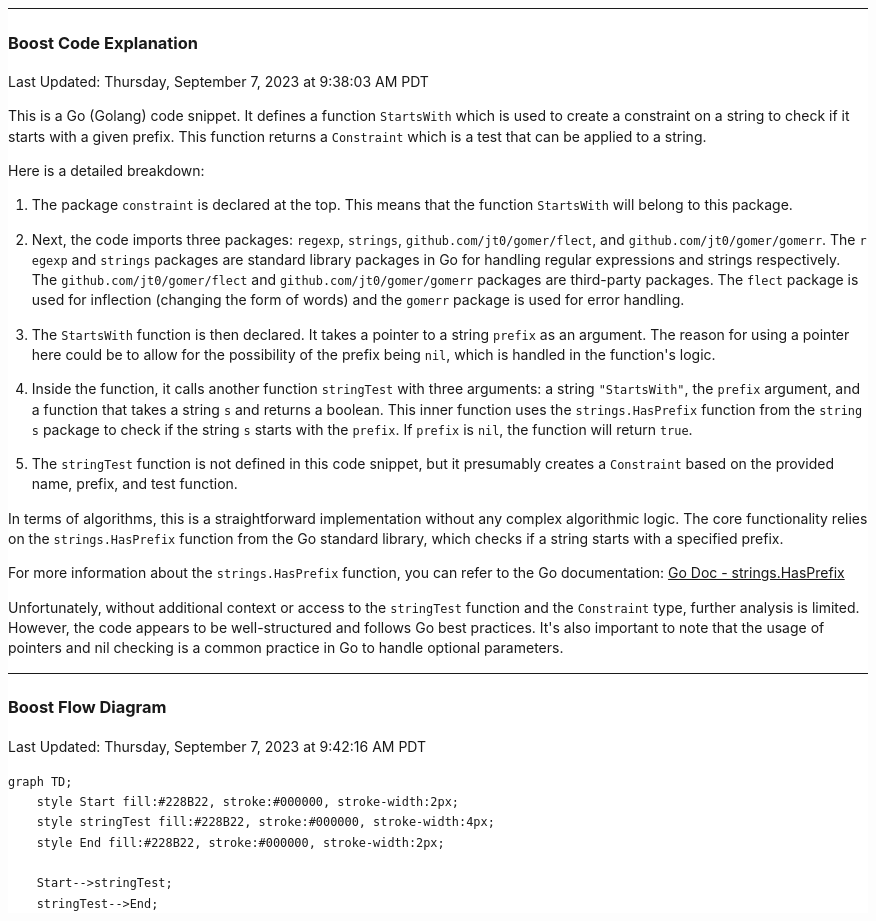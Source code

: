 

---

### Boost Code Explanation

Last Updated: Thursday, September 7, 2023 at 9:38:03 AM PDT

This is a Go (Golang) code snippet. It defines a function `StartsWith` which is used to create a constraint on a string to check if it starts with a given prefix. This function returns a `Constraint` which is a test that can be applied to a string. 

Here is a detailed breakdown:

1. The package `constraint` is declared at the top. This means that the function `StartsWith` will belong to this package.

2. Next, the code imports three packages: `regexp`, `strings`, `github.com/jt0/gomer/flect`, and `github.com/jt0/gomer/gomerr`. The `regexp` and `strings` packages are standard library packages in Go for handling regular expressions and strings respectively. The `github.com/jt0/gomer/flect` and `github.com/jt0/gomer/gomerr` packages are third-party packages. The `flect` package is used for inflection (changing the form of words) and the `gomerr` package is used for error handling.

3. The `StartsWith` function is then declared. It takes a pointer to a string `prefix` as an argument. The reason for using a pointer here could be to allow for the possibility of the prefix being `nil`, which is handled in the function's logic.

4. Inside the function, it calls another function `stringTest` with three arguments: a string `"StartsWith"`, the `prefix` argument, and a function that takes a string `s` and returns a boolean. This inner function uses the `strings.HasPrefix` function from the `strings` package to check if the string `s` starts with the `prefix`. If `prefix` is `nil`, the function will return `true`.

5. The `stringTest` function is not defined in this code snippet, but it presumably creates a `Constraint` based on the provided name, prefix, and test function.

In terms of algorithms, this is a straightforward implementation without any complex algorithmic logic. The core functionality relies on the `strings.HasPrefix` function from the Go standard library, which checks if a string starts with a specified prefix.

For more information about the `strings.HasPrefix` function, you can refer to the Go documentation: [Go Doc - strings.HasPrefix](https://golang.org/pkg/strings/#HasPrefix)

Unfortunately, without additional context or access to the `stringTest` function and the `Constraint` type, further analysis is limited. However, the code appears to be well-structured and follows Go best practices. It's also important to note that the usage of pointers and nil checking is a common practice in Go to handle optional parameters.



---

### Boost Flow Diagram

Last Updated: Thursday, September 7, 2023 at 9:42:16 AM PDT

```mermaid
graph TD;
    style Start fill:#228B22, stroke:#000000, stroke-width:2px;
    style stringTest fill:#228B22, stroke:#000000, stroke-width:4px;
    style End fill:#228B22, stroke:#000000, stroke-width:2px;

    Start-->stringTest;
    stringTest-->End;
```
